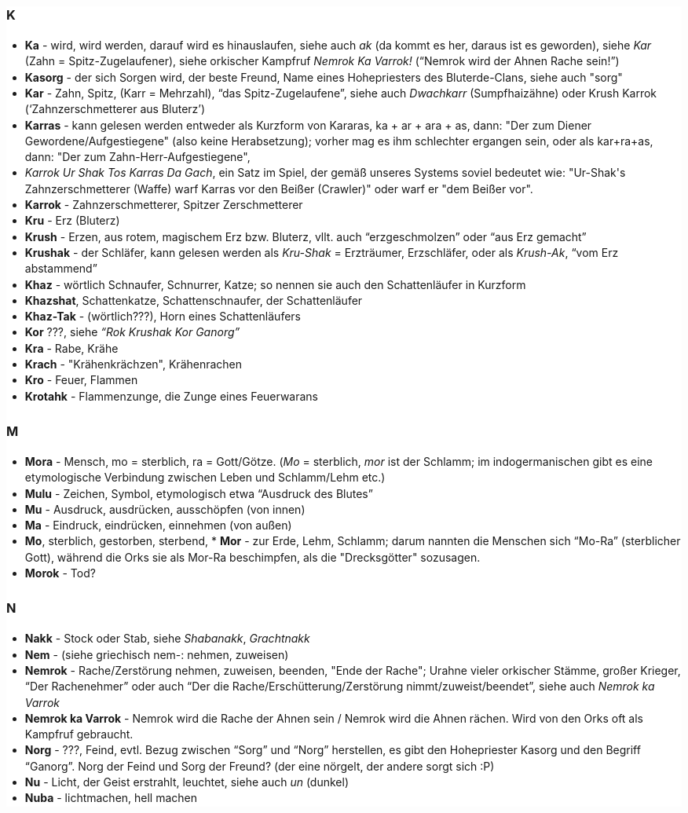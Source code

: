 
### K

* **Ka** - wird, wird werden, darauf wird es hinauslaufen, siehe auch *ak* (da kommt es her, daraus ist es geworden), siehe *Kar* (Zahn = Spitz-Zugelaufener), siehe orkischer Kampfruf *Nemrok Ka Varrok!* (“Nemrok wird der Ahnen Rache sein!”)
* **Kasorg** - der sich Sorgen wird, der beste Freund, Name eines Hohepriesters des Bluterde-Clans, siehe auch "sorg"
* **Kar** - Zahn, Spitz, (Karr = Mehrzahl), “das Spitz-Zugelaufene”,
siehe auch *Dwachkarr* (Sumpfhaizähne) oder
Krush Karrok (‘Zahnzerschmetterer aus Bluterz’)
* **Karras** - kann gelesen werden entweder als Kurzform von Kararas, ka + ar + ara + as, dann: "Der zum Diener Gewordene/Aufgestiegene" (also keine Herabsetzung); vorher mag es ihm schlechter ergangen sein, oder als kar+ra+as, dann: "Der zum Zahn-Herr-Aufgestiegene",
* *Karrok Ur Shak Tos Karras Da Gach*, ein Satz im Spiel, der gemäß unseres Systems soviel bedeutet wie: "Ur-Shak's Zahnzerschmetterer (Waffe) warf Karras vor den Beißer (Crawler)" oder warf er "dem Beißer vor". 
* **Karrok** - Zahnzerschmetterer, Spitzer Zerschmetterer
* **Kru** - Erz (Bluterz)
* **Krush** - Erzen, aus rotem, magischem Erz bzw. Bluterz, vllt. auch “erzgeschmolzen” oder “aus Erz gemacht”
* **Krushak** - der Schläfer, kann gelesen werden als *Kru-Shak* = Erzträumer, Erzschläfer, oder als *Krush-Ak*, “vom Erz abstammend”
* **Khaz** - wörtlich Schnaufer, Schnurrer, Katze; so nennen sie auch den Schattenläufer in Kurzform
* **Khazshat**, Schattenkatze, Schattenschnaufer, der Schattenläufer
* **Khaz-Tak** - (wörtlich???), Horn eines Schattenläufers
* **Kor** ???, siehe *“Rok Krushak Kor Ganorg”*
* **Kra** - Rabe, Krähe
* **Krach** - "Krähenkrächzen", Krähenrachen
* **Kro** - Feuer, Flammen
* **Krotahk** - Flammenzunge, die Zunge eines Feuerwarans


### M

* **Mora** - Mensch, mo = sterblich, ra = Gott/Götze. (*Mo* = sterblich, *mor* ist der Schlamm; im indogermanischen gibt
es eine etymologische Verbindung zwischen Leben und Schlamm/Lehm etc.)
* **Mulu** - Zeichen, Symbol, etymologisch etwa “Ausdruck des Blutes”
* **Mu** - Ausdruck, ausdrücken, ausschöpfen (von innen)
* **Ma** - Eindruck, eindrücken, einnehmen (von außen)
* **Mo**, sterblich, gestorben, sterbend, * **Mor** - zur Erde, Lehm, Schlamm; darum nannten die Menschen sich “Mo-Ra” (sterblicher Gott), während die Orks sie als Mor-Ra beschimpfen, als die "Drecksgötter" sozusagen.
* **Morok** - Tod?


### N

* **Nakk** - Stock oder Stab, siehe *Shabanakk*, *Grachtnakk*
* **Nem** - (siehe griechisch nem-: nehmen, zuweisen)
* **Nemrok** - Rache/Zerstörung nehmen, zuweisen, beenden, "Ende der Rache";
Urahne vieler orkischer Stämme, großer Krieger, “Der Rachenehmer” oder auch “Der die Rache/Erschütterung/Zerstörung nimmt/zuweist/beendet”, siehe auch *Nemrok ka Varrok*
* **Nemrok ka Varrok** - Nemrok wird die Rache der Ahnen sein / Nemrok wird die Ahnen rächen. Wird von den Orks oft als Kampfruf gebraucht.
* **Norg** - ???, Feind, evtl. Bezug zwischen “Sorg” und “Norg” herstellen,
es gibt den Hohepriester Kasorg und den  Begriff “Ganorg”. Norg der Feind und Sorg der Freund? (der eine nörgelt, der andere sorgt sich :P)
* **Nu** - Licht, der Geist erstrahlt, leuchtet, siehe auch *un* (dunkel)
* **Nuba** - lichtmachen, hell machen
